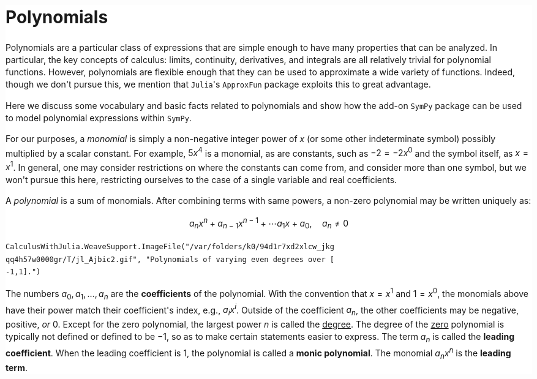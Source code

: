 # Polynomials





Polynomials are a particular class of expressions that are simple
enough to have many properties that can be analyzed. In particular,
the key concepts of calculus: limits, continuity, derivatives, and
integrals are all relatively trivial for polynomial
functions. However, polynomials are flexible enough that they can be
used to approximate a wide variety of functions. Indeed, though we
don't pursue this, we mention that `Julia`'s `ApproxFun` package
exploits this to great advantage.

Here we discuss some vocabulary and basic facts related to polynomials
and show how the add-on `SymPy` package can be used to model
polynomial expressions within `SymPy`.

For our purposes, a *monomial* is simply a non-negative integer power
of $x$ (or some other indeterminate symbol) possibly multiplied by a
scalar constant.  For example, $5x^4$ is a monomial, as are constants,
such as $-2=-2x^0$ and the symbol itself, as $x = x^1$. In general,
one may consider restrictions on where the constants can come from,
and consider more than one symbol, but we won't pursue this here,
restricting ourselves to the case of a single variable and real
coefficients.

A *polynomial* is a sum of monomials. After
combining terms with same powers, a non-zero polynomial may be written uniquely
as:

$$
a_n x^n + a_{n-1}x^{n-1} + \cdots a_1 x + a_0, \quad a_n \neq 0
$$

````
CalculusWithJulia.WeaveSupport.ImageFile("/var/folders/k0/94d1r7xd2xlcw_jkg
qq4h57w0000gr/T/jl_Ajbic2.gif", "Polynomials of varying even degrees over [
-1,1].")
````







The numbers $a_0, a_1, \dots, a_n$ are the **coefficients** of the
polynomial. With the convention that $x=x^1$ and $1 = x^0$, the
monomials above have their power match their coefficient's index,
e.g., $a_ix^i$.  Outside of the coefficient $a_n$, the other
coefficients may be negative, positive, *or* $0$. Except for the zero
polynomial, the largest power $n$ is called the
[degree](https://en.wikipedia.org/wiki/Degree_of_a_polynomial). The
degree of the [zero](http://tinyurl.com/he6eg6s) polynomial is typically not
defined or defined to be $-1$, so as to make certain statements easier to express. The term
$a_n$ is called the **leading coefficient**. When the leading
coefficient is $1$, the polynomial is called a **monic polynomial**.
The monomial $a_n x^n$ is the **leading term**.
